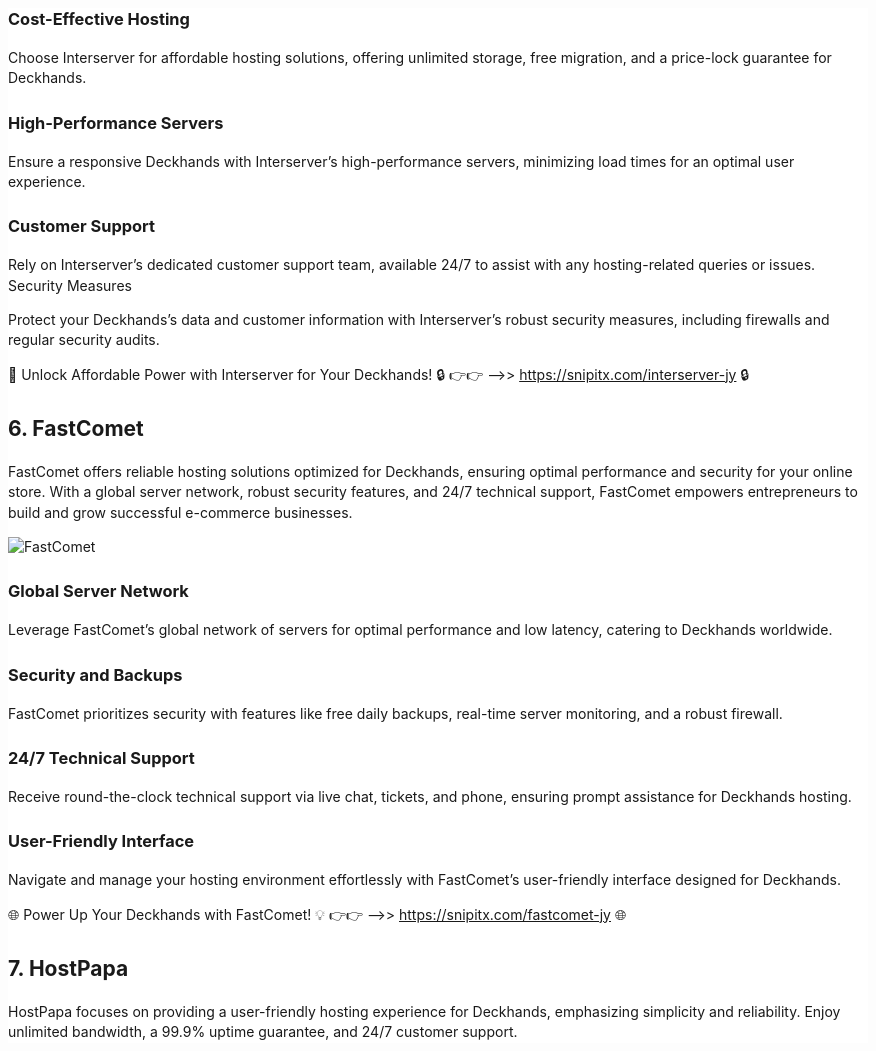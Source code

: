 ### Cost-Effective Hosting
Choose Interserver for affordable hosting solutions, offering unlimited storage, free migration, and a price-lock guarantee for Deckhands.

### High-Performance Servers
Ensure a responsive Deckhands with Interserver’s high-performance servers, minimizing load times for an optimal user experience.

### Customer Support
Rely on Interserver’s dedicated customer support team, available 24/7 to assist with any hosting-related queries or issues.
Security Measures

Protect your Deckhands’s data and customer information with Interserver’s robust security measures, including firewalls and regular security audits.

💸 Unlock Affordable Power with Interserver for Your Deckhands! 🔒
👉👉 -->> https://snipitx.com/interserver-jy 🔒

## 6. FastComet

FastComet offers reliable hosting solutions optimized for Deckhands, ensuring optimal performance and security for your online store. With a global server network, robust security features, and 24/7 technical support, FastComet empowers entrepreneurs to build and grow successful e-commerce businesses.

![FastComet](https://i.imgur.com/7qgXuWp.png "FastComet Hosting")

### Global Server Network
Leverage FastComet’s global network of servers for optimal performance and low latency, catering to Deckhands worldwide.

### Security and Backups
FastComet prioritizes security with features like free daily backups, real-time server monitoring, and a robust firewall.

### 24/7 Technical Support
Receive round-the-clock technical support via live chat, tickets, and phone, ensuring prompt assistance for Deckhands hosting.

### User-Friendly Interface
Navigate and manage your hosting environment effortlessly with FastComet’s user-friendly interface designed for Deckhands.

🌐 Power Up Your Deckhands with FastComet! 💡
👉👉 -->> https://snipitx.com/fastcomet-jy 🌐

## 7. HostPapa

HostPapa focuses on providing a user-friendly hosting experience for Deckhands, emphasizing simplicity and reliability. Enjoy unlimited bandwidth, a 99.9% uptime guarantee, and 24/7 customer support.
